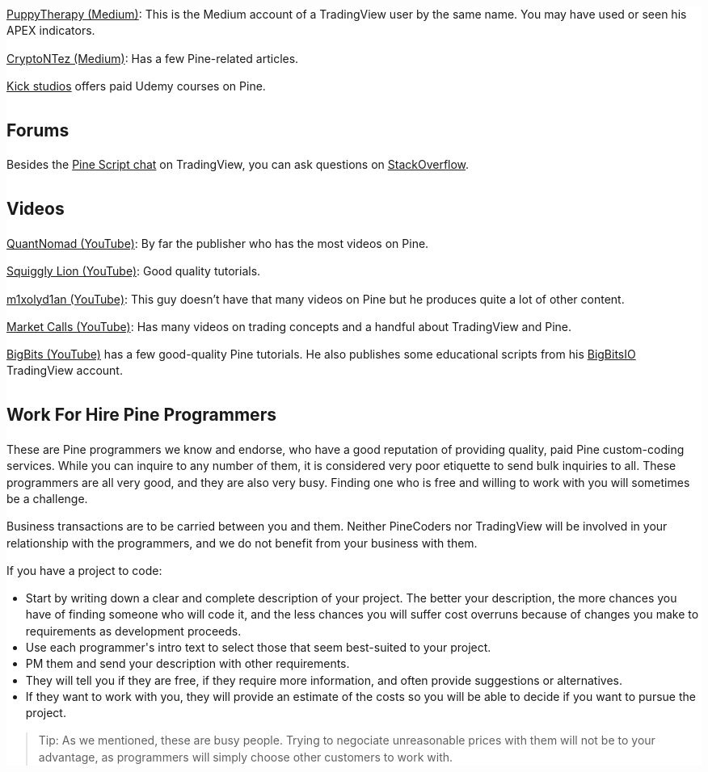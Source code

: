 [PuppyTherapy (Medium)](https://medium.com/@PuppyTherapy): This is the Medium account of a TradingView user by the same name. You may have used or seen his APEX indicators.

[CryptoNTez (Medium)](https://medium.com/@CryptoNTez): Has a few Pine-related articles.

[Kick studios](http://kickstudios.com/retail-trading-dev-services/courses/) offers paid Udemy courses on Pine.


## Forums
Besides the [Pine Script chat](https://www.tradingview.com/chat/#BfmVowG1TZkKO235) on TradingView, you can ask questions on [StackOverflow](https://stackoverflow.com/questions/tagged/pine-script).


## Videos
[QuantNomad (YouTube)](https://www.youtube.com/channel/UC57DoaeefbGM9nbcVA3V5mg): By far the publisher who has the most videos on Pine.

[Squiggly Lion (YouTube)](https://www.youtube.com/channel/UC4O-W0DfsAfPYPbxws2dIOw): Good quality tutorials.

[m1xolyd1an (YouTube)](https://www.youtube.com/user/m1xolyd1an/featured): This guy doesn’t have that many videos on Pine but he produces quite a lot of other content.

[Market Calls (YouTube)](https://www.youtube.com/user/marketcalls/featured): Has many videos on trading concepts and a handful about TradingView and Pine.

[BigBits (YouTube)](https://www.youtube.com/user/dpjohnson2009) has a few good-quality Pine tutorials. He also publishes some educational scripts from his [BigBitsIO](https://www.tradingview.com/u/BigBitsIO/#published-scripts) TradingView account.

## Work For Hire Pine Programmers
These are Pine programmers we know and endorse, who have a good reputation of providing quality, paid Pine custom-coding services. While you can inquire to any number of them, it is considered very poor etiquette to send bulk inquiries to all. These programmers are all very good, and they are also very busy. Finding one who is free and willing to work with you will sometimes be a challenge.

Business transactions are to be carried between you and them. Neither PineCoders nor TradingView will be involved in your relationship with the programmers, and we do not benefit from your business with them.

If you have a project to code:

- Start by writing down a clear and complete description of your project. The better your description, the more chances you have of finding someone who will code it, and the less chances you will suffer cost overruns because of changes you make to requirements as development proceeds.
- Use each programmer's intro text to select those that seem best-suited to your project.
- PM them and send your description with other requirements.
- They will tell you if they are free, if they require more information, and often provide suggestions or alternatives.
- If they want to work with you, they will provide an estimate of the costs so you will be able to decide if you want to pursue the project.

> Tip: As we mentioned, these are busy people. Trying to negociate unreasonable prices with them will not be to your advantage, as programmers will simply choose other customers to work with.
